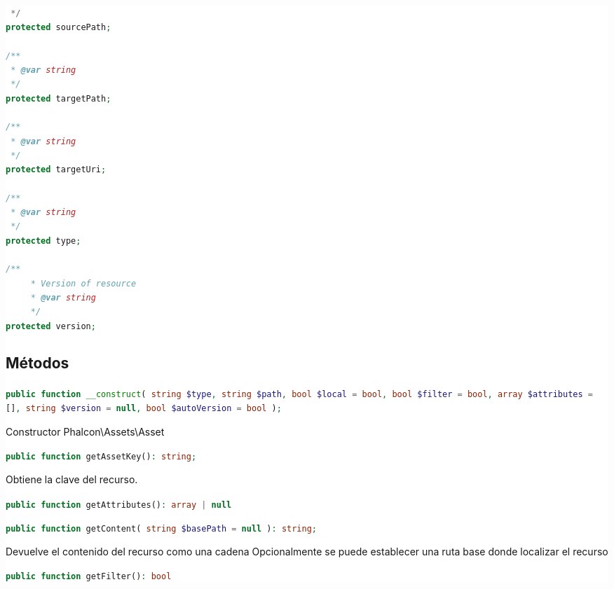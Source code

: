 ```php
 */
protected sourcePath;

/**
 * @var string
 */
protected targetPath;

/**
 * @var string
 */
protected targetUri;

/**
 * @var string
 */
protected type;

/**
     * Version of resource
     * @var string
     */
protected version;

```

## Métodos

```php
public function __construct( string $type, string $path, bool $local = bool, bool $filter = bool, array $attributes = [], string $version = null, bool $autoVersion = bool );
```

Constructor Phalcon\Assets\Asset

```php
public function getAssetKey(): string;
```

Obtiene la clave del recurso.

```php
public function getAttributes(): array | null
```

```php
public function getContent( string $basePath = null ): string;
```

Devuelve el contenido del recurso como una cadena Opcionalmente se puede establecer una ruta base donde localizar el recurso

```php
public function getFilter(): bool
```
